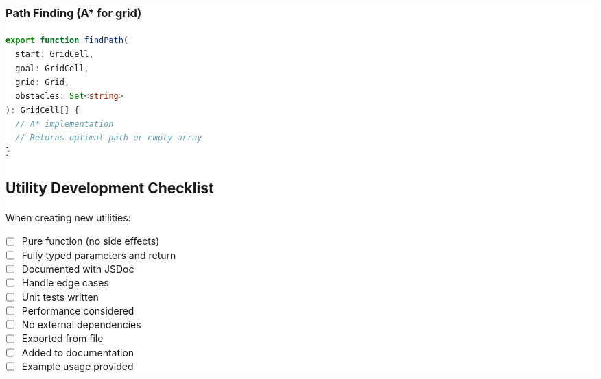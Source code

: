 ### Path Finding (A* for grid)
```typescript
export function findPath(
  start: GridCell,
  goal: GridCell,
  grid: Grid,
  obstacles: Set<string>
): GridCell[] {
  // A* implementation
  // Returns optimal path or empty array
}
```

## Utility Development Checklist

When creating new utilities:
- [ ] Pure function (no side effects)
- [ ] Fully typed parameters and return
- [ ] Documented with JSDoc
- [ ] Handle edge cases
- [ ] Unit tests written
- [ ] Performance considered
- [ ] No external dependencies
- [ ] Exported from file
- [ ] Added to documentation
- [ ] Example usage provided
